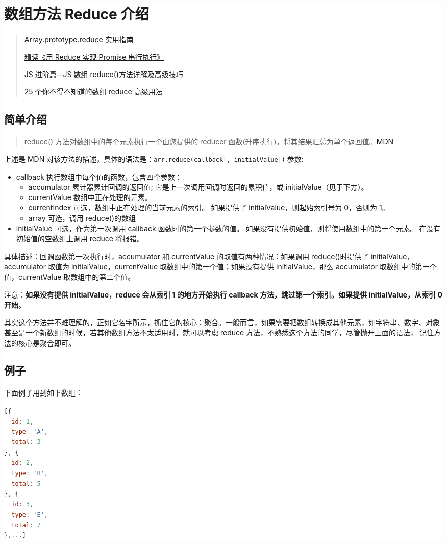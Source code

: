 # 数组方法 Reduce 介绍

> [Array.prototype.reduce 实用指南](https://juejin.im/post/5bab8a9c6fb9a05d0e2e6bf0)
>
> [精读《用 Reduce 实现 Promise 串行执行》](https://juejin.im/post/5bd65b98f265da0a91458ee6)
>
> [JS 进阶篇--JS 数组 reduce()方法详解及高级技巧](https://segmentfault.com/a/1190000010731933)
>
> [25 个你不得不知道的数组 reduce 高级用法](https://juejin.im/post/5e44002c6fb9a07c9f3fd135)

## 简单介绍

> reduce() 方法对数组中的每个元素执行一个由您提供的 reducer 函数(升序执行)，将其结果汇总为单个返回值。[MDN](https://developer.mozilla.org/zh-CN/docs/Web/JavaScript/Reference/Global_Objects/Array/Reduce)

上述是 MDN 对该方法的描述，具体的语法是：`arr.reduce(callback[, initialValue])`
参数:

- callback 执行数组中每个值的函数，包含四个参数：
  - accumulator 累计器累计回调的返回值; 它是上一次调用回调时返回的累积值，或 initialValue（见于下方）。
  - currentValue 数组中正在处理的元素。
  - currentIndex 可选，数组中正在处理的当前元素的索引。 如果提供了 initialValue，则起始索引号为 0，否则为 1。
  - array 可选，调用 reduce()的数组
- initialValue 可选，作为第一次调用 callback 函数时的第一个参数的值。 如果没有提供初始值，则将使用数组中的第一个元素。 在没有初始值的空数组上调用 reduce 将报错。

具体描述：回调函数第一次执行时，accumulator 和 currentValue 的取值有两种情况：如果调用 reduce()时提供了 initialValue，accumulator 取值为 initialValue，currentValue 取数组中的第一个值；如果没有提供 initialValue，那么 accumulator 取数组中的第一个值，currentValue 取数组中的第二个值。

注意：**如果没有提供 initialValue，reduce 会从索引 1 的地方开始执行 callback 方法，跳过第一个索引。如果提供 initialValue，从索引 0 开始**。

其实这个方法并不难理解的，正如它名字所示，抓住它的核心：聚合。一般而言，如果需要把数组转换成其他元素，如字符串、数字、对象甚至是一个新数组的时候，若其他数组方法不太适用时，就可以考虑 reduce 方法，不熟悉这个方法的同学，尽管抛开上面的语法， 记住方法的核心是聚合即可。

## 例子

下面例子用到如下数组：

```js
[{
  id: 1,
  type: 'A',
  total: 3
}, {
  id: 2,
  type: 'B',
  total: 5
}, {
  id: 3,
  type: 'E',
  total: 7
},...]
```
